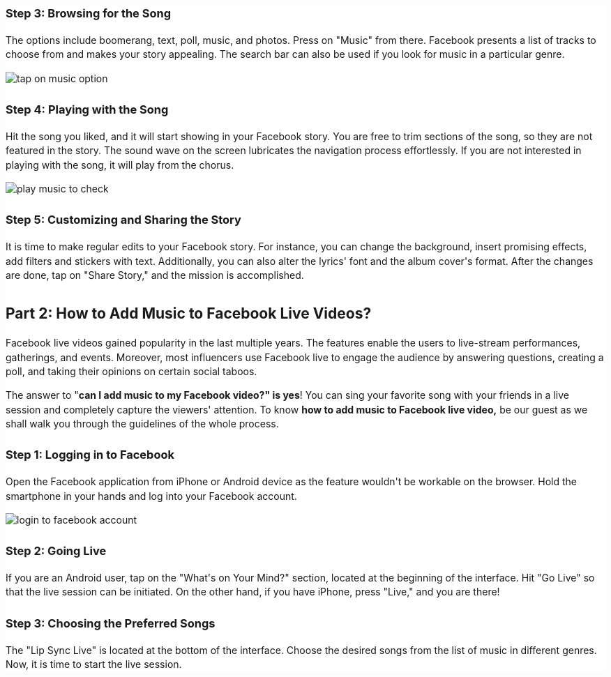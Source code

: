 ### Step 3: Browsing for the Song

The options include boomerang, text, poll, music, and photos. Press on "Music" from there. Facebook presents a list of tracks to choose from and makes your story appealing. The search bar can also be used if you look for music in a particular genre.

![tap on music option](https://images.wondershare.com/filmora/article-images/2021/add-music-to-facebook-video-1.jpg)

### Step 4: Playing with the Song

Hit the song you liked, and it will start showing in your Facebook story. You are free to trim sections of the song, so they are not featured in the story. The sound wave on the screen lubricates the navigation process effortlessly. If you are not interested in playing with the song, it will play from the chorus.

![play music to check](https://images.wondershare.com/filmora/article-images/2021/add-music-to-facebook-video-2.jpg)

### Step 5: Customizing and Sharing the Story

It is time to make regular edits to your Facebook story. For instance, you can change the background, insert promising effects, add filters and stickers with text. Additionally, you can also alter the lyrics' font and the album cover's format. After the changes are done, tap on "Share Story," and the mission is accomplished.

## Part 2: How to Add Music to Facebook Live Videos?

Facebook live videos gained popularity in the last multiple years. The features enable the users to live-stream performances, gatherings, and events. Moreover, most influencers use Facebook live to engage the audience by answering questions, creating a poll, and taking their opinions on certain social taboos.

The answer to "**can I add music to my Facebook video?" is yes**! You can sing your favorite song with your friends in a live session and completely capture the viewers' attention. To know **how to add music to Facebook live video,** be our guest as we shall walk you through the guidelines of the whole process.

### Step 1: Logging in to Facebook

Open the Facebook application from iPhone or Android device as the feature wouldn't be workable on the browser. Hold the smartphone in your hands and log into your Facebook account.

![login to facebook account](https://images.wondershare.com/filmora/article-images/2021/add-music-to-facebook-video-3.jpg)

### Step 2: Going Live

If you are an Android user, tap on the "What's on Your Mind?" section, located at the beginning of the interface. Hit "Go Live" so that the live session can be initiated. On the other hand, if you have iPhone, press "Live," and you are there!

### Step 3: Choosing the Preferred Songs

The "Lip Sync Live" is located at the bottom of the interface. Choose the desired songs from the list of music in different genres. Now, it is time to start the live session.
